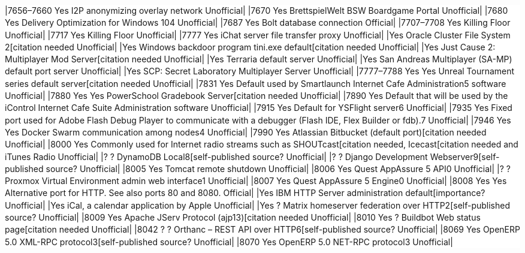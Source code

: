 |7656–7660	Yes		I2P anonymizing overlay network	Unofficial|
|7670	Yes		BrettspielWelt BSW Boardgame Portal	Unofficial|
|7680	Yes		Delivery Optimization for Windows 104	Unofficial|
|7687	Yes		Bolt database connection	Official|
|7707–7708		Yes	Killing Floor	Unofficial|
|7717		Yes	Killing Floor	Unofficial|
|7777	Yes		iChat server file transfer proxy	Unofficial|
|Yes		Oracle Cluster File System 2[citation needed	Unofficial|
|Yes		Windows backdoor program tini.exe default[citation needed	Unofficial|
|Yes		Just Cause 2: Multiplayer Mod Server[citation needed	Unofficial|
|Yes		Terraria default server	Unofficial|
|Yes	San Andreas Multiplayer (SA-MP) default port server	Unofficial|
|Yes	SCP: Secret Laboratory Multiplayer Server	Unofficial|
|7777–7788	Yes	Yes	Unreal Tournament series default server[citation needed	Unofficial|
|7831	Yes		Default used by Smartlaunch Internet Cafe Administration5 software	Unofficial|
|7880	Yes	Yes	PowerSchool Gradebook Server[citation needed	Unofficial|
|7890	Yes		Default that will be used by the iControl Internet Cafe Suite Administration software	Unofficial|
|7915	Yes		Default for YSFlight server6	Unofficial|
|7935	Yes		Fixed port used for Adobe Flash Debug Player to communicate with a debugger (Flash IDE, Flex Builder or fdb).7	Unofficial|
|7946	Yes	Yes	Docker Swarm communication among nodes4	Unofficial|
|7990	Yes		Atlassian Bitbucket (default port)[citation needed	Unofficial|
|8000	Yes		Commonly used for Internet radio streams such as SHOUTcast[citation needed, Icecast[citation needed and iTunes Radio	Unofficial|
|?	?	DynamoDB Local8[self-published source?	Unofficial|
|?	?	Django Development Webserver9[self-published source?	Unofficial|
|8005	Yes		Tomcat remote shutdown	Unofficial|
|8006	Yes		Quest AppAssure 5 API0	 Unofficial|
|?	?	Proxmox Virtual Environment admin web interface1	Unofficial|
|8007	Yes		Quest AppAssure 5 Engine0	Unofficial|
|8008	Yes	Yes	Alternative port for HTTP. See also ports 80 and 8080.	Official|
|Yes		IBM HTTP Server administration default[importance?	Unofficial|
|Yes		iCal, a calendar application by Apple	Unofficial|
|Yes	?	Matrix homeserver federation over HTTP2[self-published source?	Unofficial|
|8009	Yes		Apache JServ Protocol (ajp13)[citation needed	Unofficial|
|8010	Yes	?	Buildbot Web status page[citation needed	Unofficial|
|8042	?	?	Orthanc – REST API over HTTP6[self-published source?	Unofficial|
|8069	Yes		OpenERP 5.0 XML-RPC protocol3[self-published source?	Unofficial|
|8070	Yes		OpenERP 5.0 NET-RPC protocol3	Unofficial|